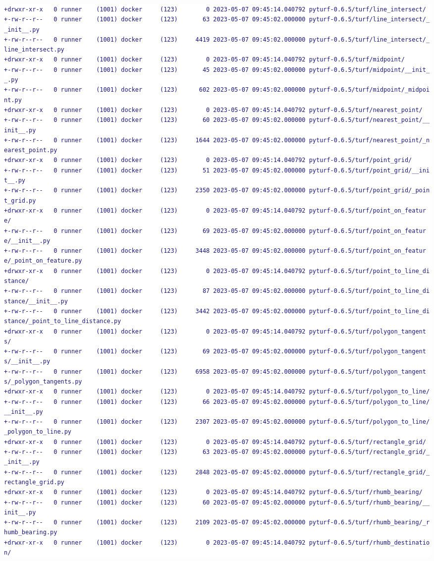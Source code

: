 ```diff
+drwxr-xr-x   0 runner    (1001) docker     (123)        0 2023-05-07 09:45:14.040792 pyturf-0.6.5/turf/line_intersect/
+-rw-r--r--   0 runner    (1001) docker     (123)       63 2023-05-07 09:45:02.000000 pyturf-0.6.5/turf/line_intersect/__init__.py
+-rw-r--r--   0 runner    (1001) docker     (123)     4419 2023-05-07 09:45:02.000000 pyturf-0.6.5/turf/line_intersect/_line_intersect.py
+drwxr-xr-x   0 runner    (1001) docker     (123)        0 2023-05-07 09:45:14.040792 pyturf-0.6.5/turf/midpoint/
+-rw-r--r--   0 runner    (1001) docker     (123)       45 2023-05-07 09:45:02.000000 pyturf-0.6.5/turf/midpoint/__init__.py
+-rw-r--r--   0 runner    (1001) docker     (123)      602 2023-05-07 09:45:02.000000 pyturf-0.6.5/turf/midpoint/_midpoint.py
+drwxr-xr-x   0 runner    (1001) docker     (123)        0 2023-05-07 09:45:14.040792 pyturf-0.6.5/turf/nearest_point/
+-rw-r--r--   0 runner    (1001) docker     (123)       60 2023-05-07 09:45:02.000000 pyturf-0.6.5/turf/nearest_point/__init__.py
+-rw-r--r--   0 runner    (1001) docker     (123)     1644 2023-05-07 09:45:02.000000 pyturf-0.6.5/turf/nearest_point/_nearest_point.py
+drwxr-xr-x   0 runner    (1001) docker     (123)        0 2023-05-07 09:45:14.040792 pyturf-0.6.5/turf/point_grid/
+-rw-r--r--   0 runner    (1001) docker     (123)       51 2023-05-07 09:45:02.000000 pyturf-0.6.5/turf/point_grid/__init__.py
+-rw-r--r--   0 runner    (1001) docker     (123)     2350 2023-05-07 09:45:02.000000 pyturf-0.6.5/turf/point_grid/_point_grid.py
+drwxr-xr-x   0 runner    (1001) docker     (123)        0 2023-05-07 09:45:14.040792 pyturf-0.6.5/turf/point_on_feature/
+-rw-r--r--   0 runner    (1001) docker     (123)       69 2023-05-07 09:45:02.000000 pyturf-0.6.5/turf/point_on_feature/__init__.py
+-rw-r--r--   0 runner    (1001) docker     (123)     3448 2023-05-07 09:45:02.000000 pyturf-0.6.5/turf/point_on_feature/_point_on_feature.py
+drwxr-xr-x   0 runner    (1001) docker     (123)        0 2023-05-07 09:45:14.040792 pyturf-0.6.5/turf/point_to_line_distance/
+-rw-r--r--   0 runner    (1001) docker     (123)       87 2023-05-07 09:45:02.000000 pyturf-0.6.5/turf/point_to_line_distance/__init__.py
+-rw-r--r--   0 runner    (1001) docker     (123)     3442 2023-05-07 09:45:02.000000 pyturf-0.6.5/turf/point_to_line_distance/_point_to_line_distance.py
+drwxr-xr-x   0 runner    (1001) docker     (123)        0 2023-05-07 09:45:14.040792 pyturf-0.6.5/turf/polygon_tangents/
+-rw-r--r--   0 runner    (1001) docker     (123)       69 2023-05-07 09:45:02.000000 pyturf-0.6.5/turf/polygon_tangents/__init__.py
+-rw-r--r--   0 runner    (1001) docker     (123)     6958 2023-05-07 09:45:02.000000 pyturf-0.6.5/turf/polygon_tangents/_polygon_tangents.py
+drwxr-xr-x   0 runner    (1001) docker     (123)        0 2023-05-07 09:45:14.040792 pyturf-0.6.5/turf/polygon_to_line/
+-rw-r--r--   0 runner    (1001) docker     (123)       66 2023-05-07 09:45:02.000000 pyturf-0.6.5/turf/polygon_to_line/__init__.py
+-rw-r--r--   0 runner    (1001) docker     (123)     2307 2023-05-07 09:45:02.000000 pyturf-0.6.5/turf/polygon_to_line/_polygon_to_line.py
+drwxr-xr-x   0 runner    (1001) docker     (123)        0 2023-05-07 09:45:14.040792 pyturf-0.6.5/turf/rectangle_grid/
+-rw-r--r--   0 runner    (1001) docker     (123)       63 2023-05-07 09:45:02.000000 pyturf-0.6.5/turf/rectangle_grid/__init__.py
+-rw-r--r--   0 runner    (1001) docker     (123)     2848 2023-05-07 09:45:02.000000 pyturf-0.6.5/turf/rectangle_grid/_rectangle_grid.py
+drwxr-xr-x   0 runner    (1001) docker     (123)        0 2023-05-07 09:45:14.040792 pyturf-0.6.5/turf/rhumb_bearing/
+-rw-r--r--   0 runner    (1001) docker     (123)       60 2023-05-07 09:45:02.000000 pyturf-0.6.5/turf/rhumb_bearing/__init__.py
+-rw-r--r--   0 runner    (1001) docker     (123)     2109 2023-05-07 09:45:02.000000 pyturf-0.6.5/turf/rhumb_bearing/_rhumb_bearing.py
+drwxr-xr-x   0 runner    (1001) docker     (123)        0 2023-05-07 09:45:14.040792 pyturf-0.6.5/turf/rhumb_destination/
```